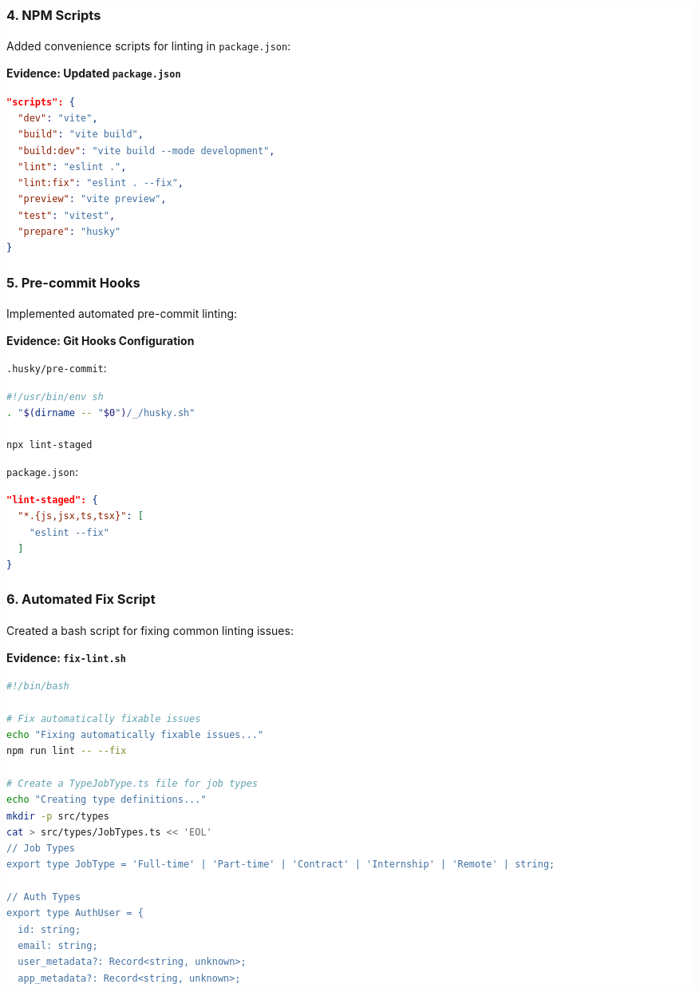 ### 4. NPM Scripts

Added convenience scripts for linting in `package.json`:

**Evidence: Updated `package.json`**

```json
"scripts": {
  "dev": "vite",
  "build": "vite build",
  "build:dev": "vite build --mode development",
  "lint": "eslint .",
  "lint:fix": "eslint . --fix",
  "preview": "vite preview",
  "test": "vitest",
  "prepare": "husky"
}
```

### 5. Pre-commit Hooks

Implemented automated pre-commit linting:

**Evidence: Git Hooks Configuration**

`.husky/pre-commit`:
```bash
#!/usr/bin/env sh
. "$(dirname -- "$0")/_/husky.sh"

npx lint-staged
```

`package.json`:
```json
"lint-staged": {
  "*.{js,jsx,ts,tsx}": [
    "eslint --fix"
  ]
}
```

### 6. Automated Fix Script

Created a bash script for fixing common linting issues:

**Evidence: `fix-lint.sh`**

```bash
#!/bin/bash

# Fix automatically fixable issues
echo "Fixing automatically fixable issues..."
npm run lint -- --fix

# Create a TypeJobType.ts file for job types
echo "Creating type definitions..."
mkdir -p src/types
cat > src/types/JobTypes.ts << 'EOL'
// Job Types
export type JobType = 'Full-time' | 'Part-time' | 'Contract' | 'Internship' | 'Remote' | string;

// Auth Types
export type AuthUser = {
  id: string;
  email: string;
  user_metadata?: Record<string, unknown>;
  app_metadata?: Record<string, unknown>;
```